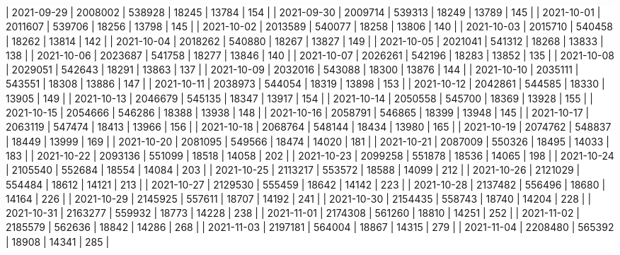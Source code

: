 | 2021-09-29 | 2008002 | 538928 | 18245 | 13784 | 154 |
| 2021-09-30 | 2009714 | 539313 | 18249 | 13789 | 145 |
| 2021-10-01 | 2011607 | 539706 | 18256 | 13798 | 145 |
| 2021-10-02 | 2013589 | 540077 | 18258 | 13806 | 140 |
| 2021-10-03 | 2015710 | 540458 | 18262 | 13814 | 142 |
| 2021-10-04 | 2018262 | 540880 | 18267 | 13827 | 149 |
| 2021-10-05 | 2021041 | 541312 | 18268 | 13833 | 138 |
| 2021-10-06 | 2023687 | 541758 | 18277 | 13846 | 140 |
| 2021-10-07 | 2026261 | 542196 | 18283 | 13852 | 135 |
| 2021-10-08 | 2029051 | 542643 | 18291 | 13863 | 137 |
| 2021-10-09 | 2032016 | 543088 | 18300 | 13876 | 144 |
| 2021-10-10 | 2035111 | 543551 | 18308 | 13886 | 147 |
| 2021-10-11 | 2038973 | 544054 | 18319 | 13898 | 153 |
| 2021-10-12 | 2042861 | 544585 | 18330 | 13905 | 149 |
| 2021-10-13 | 2046679 | 545135 | 18347 | 13917 | 154 |
| 2021-10-14 | 2050558 | 545700 | 18369 | 13928 | 155 |
| 2021-10-15 | 2054666 | 546286 | 18388 | 13938 | 148 |
| 2021-10-16 | 2058791 | 546865 | 18399 | 13948 | 145 |
| 2021-10-17 | 2063119 | 547474 | 18413 | 13966 | 156 |
| 2021-10-18 | 2068764 | 548144 | 18434 | 13980 | 165 |
| 2021-10-19 | 2074762 | 548837 | 18449 | 13999 | 169 |
| 2021-10-20 | 2081095 | 549566 | 18474 | 14020 | 181 |
| 2021-10-21 | 2087009 | 550326 | 18495 | 14033 | 183 |
| 2021-10-22 | 2093136 | 551099 | 18518 | 14058 | 202 |
| 2021-10-23 | 2099258 | 551878 | 18536 | 14065 | 198 |
| 2021-10-24 | 2105540 | 552684 | 18554 | 14084 | 203 |
| 2021-10-25 | 2113217 | 553572 | 18588 | 14099 | 212 |
| 2021-10-26 | 2121029 | 554484 | 18612 | 14121 | 213 |
| 2021-10-27 | 2129530 | 555459 | 18642 | 14142 | 223 |
| 2021-10-28 | 2137482 | 556496 | 18680 | 14164 | 226 |
| 2021-10-29 | 2145925 | 557611 | 18707 | 14192 | 241 |
| 2021-10-30 | 2154435 | 558743 | 18740 | 14204 | 228 |
| 2021-10-31 | 2163277 | 559932 | 18773 | 14228 | 238 |
| 2021-11-01 | 2174308 | 561260 | 18810 | 14251 | 252 |
| 2021-11-02 | 2185579 | 562636 | 18842 | 14286 | 268 |
| 2021-11-03 | 2197181 | 564004 | 18867 | 14315 | 279 |
| 2021-11-04 | 2208480 | 565392 | 18908 | 14341 | 285 |